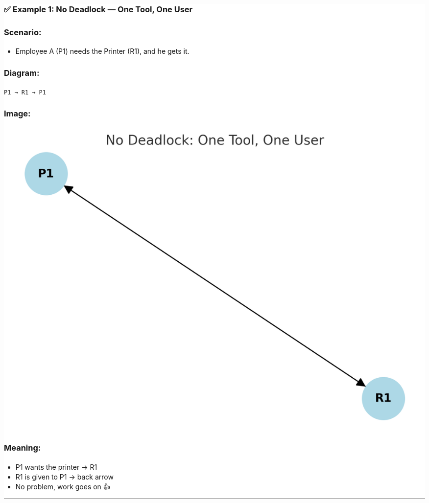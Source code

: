 ### ✅ Example 1: No Deadlock — One Tool, One User

### Scenario:

* Employee A (P1) needs the Printer (R1), and he gets it.

### Diagram:

```txt
P1 → R1 → P1
```

### Image:

![No Deadlock](./no_deadlock.png)

### Meaning:

* P1 wants the printer → R1
* R1 is given to P1 → back arrow
* No problem, work goes on 👍

---